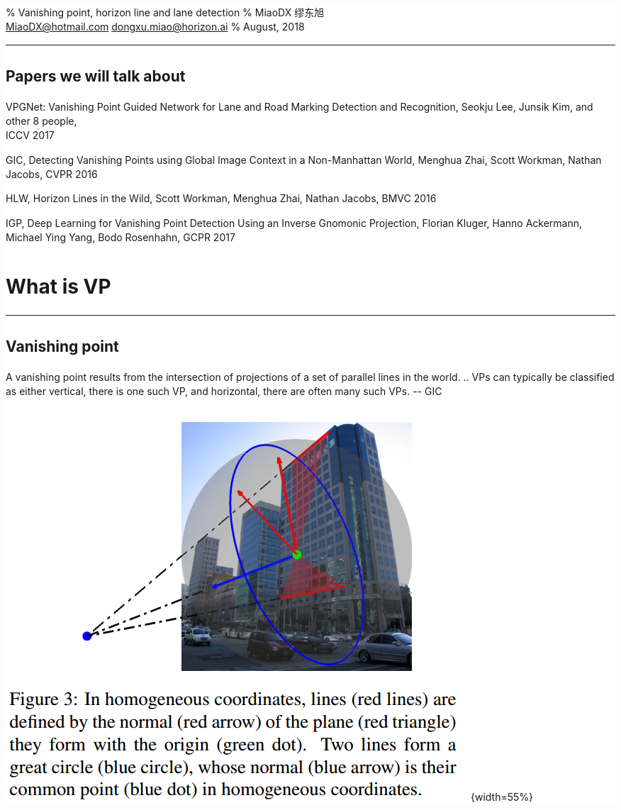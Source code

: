 % Vanishing point, horizon line and lane detection
% MiaoDX 缪东旭 <br>MiaoDX@hotmail.com dongxu.miao@horizon.ai
% August, 2018

***
## Papers we will talk about

VPGNet: Vanishing Point Guided Network for Lane and Road Marking Detection and Recognition, Seokju Lee, Junsik Kim, and other 8 people,<br> ICCV 2017

GIC, Detecting Vanishing Points using Global Image Context in a Non-Manhattan World, Menghua Zhai, Scott Workman, Nathan Jacobs, CVPR 2016

HLW, Horizon Lines in the Wild, Scott Workman, Menghua Zhai, Nathan Jacobs, BMVC 2016

<div class="notes">
IGP, Deep Learning for Vanishing Point Detection Using an Inverse Gnomonic Projection, Florian Kluger, Hanno Ackermann, Michael Ying Yang, Bodo Rosenhahn, GCPR 2017
</div>


# What is VP

***
## Vanishing point

A vanishing point results from the intersection of projections of a set of parallel lines in the world. ..  VPs can typically be classified as either vertical, there is one such VP, and horizontal, there are often many such VPs. -- GIC

![Normal definition of VP](pics/vp_define1.png){width=55%}

